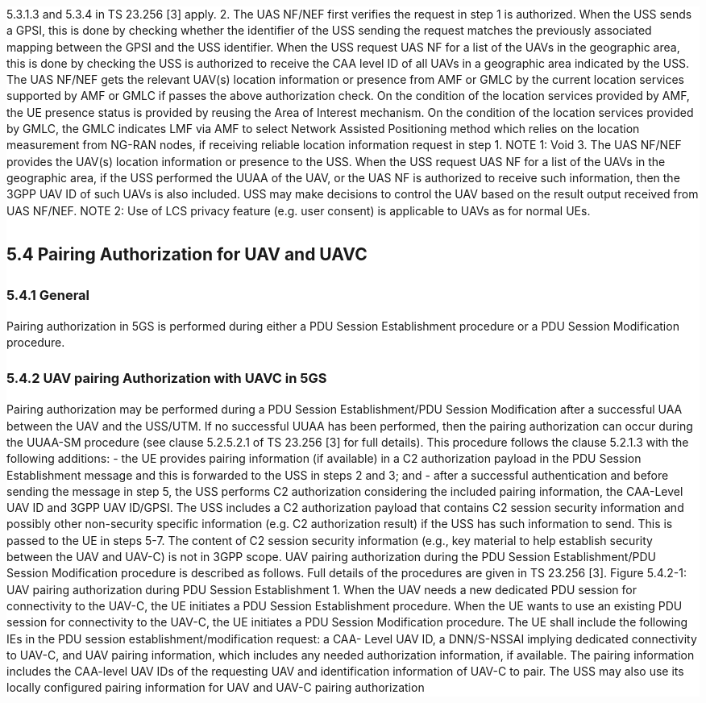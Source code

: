 5.3.1.3 and 5.3.4 in TS 23.256 [3] apply.
2\. The UAS NF/NEF first verifies the request in step 1 is authorized. When
the USS sends a GPSI, this is done by checking whether the identifier of the
USS sending the request matches the previously associated mapping between the
GPSI and the USS identifier. When the USS request UAS NF for a list of the
UAVs in the geographic area, this is done by checking the USS is authorized to
receive the CAA level ID of all UAVs in a geographic area indicated by the
USS. The UAS NF/NEF gets the relevant UAV(s) location information or presence
from AMF or GMLC by the current location services supported by AMF or GMLC if
passes the above authorization check. On the condition of the location
services provided by AMF, the UE presence status is provided by reusing the
Area of Interest mechanism. On the condition of the location services provided
by GMLC, the GMLC indicates LMF via AMF to select Network Assisted Positioning
method which relies on the location measurement from NG-RAN nodes, if
receiving reliable location information request in step 1.
NOTE 1: Void
3\. The UAS NF/NEF provides the UAV(s) location information or presence to the
USS. When the USS request UAS NF for a list of the UAVs in the geographic
area, if the USS performed the UUAA of the UAV, or the UAS NF is authorized to
receive such information, then the 3GPP UAV ID of such UAVs is also included.
USS may make decisions to control the UAV based on the result output received
from UAS NF/NEF.
NOTE 2: Use of LCS privacy feature (e.g. user consent) is applicable to UAVs
as for normal UEs.
## 5.4 Pairing Authorization for UAV and UAVC
### 5.4.1 General
Pairing authorization in 5GS is performed during either a PDU Session
Establishment procedure or a PDU Session Modification procedure.
### 5.4.2 UAV pairing Authorization with UAVC in 5GS
Pairing authorization may be performed during a PDU Session Establishment/PDU
Session Modification after a successful UAA between the UAV and the USS/UTM.
If no successful UUAA has been performed, then the pairing authorization can
occur during the UUAA-SM procedure (see clause 5.2.5.2.1 of TS 23.256 [3] for
full details). This procedure follows the clause 5.2.1.3 with the following
additions:
\- the UE provides pairing information (if available) in a C2 authorization
payload in the PDU Session Establishment message and this is forwarded to the
USS in steps 2 and 3; and
\- after a successful authentication and before sending the message in step 5,
the USS performs C2 authorization considering the included pairing
information, the CAA-Level UAV ID and 3GPP UAV ID/GPSI. The USS includes a C2
authorization payload that contains C2 session security information and
possibly other non-security specific information (e.g. C2 authorization
result) if the USS has such information to send. This is passed to the UE in
steps 5-7. The content of C2 session security information (e.g., key material
to help establish security between the UAV and UAV-C) is not in 3GPP scope.
UAV pairing authorization during the PDU Session Establishment/PDU Session
Modification procedure is described as follows. Full details of the procedures
are given in TS 23.256 [3].
Figure 5.4.2-1: UAV pairing authorization during PDU Session Establishment
1\. When the UAV needs a new dedicated PDU session for connectivity to the
UAV-C, the UE initiates a PDU Session Establishment procedure. When the UE
wants to use an existing PDU session for connectivity to the UAV-C, the UE
initiates a PDU Session Modification procedure. The UE shall include the
following IEs in the PDU session establishment/modification request: a CAA-
Level UAV ID, a DNN/S-NSSAI implying dedicated connectivity to UAV-C, and UAV
pairing information, which includes any needed authorization information, if
available.
The pairing information includes the CAA-level UAV IDs of the requesting UAV
and identification information of UAV-C to pair. The USS may also use its
locally configured pairing information for UAV and UAV-C pairing authorization
